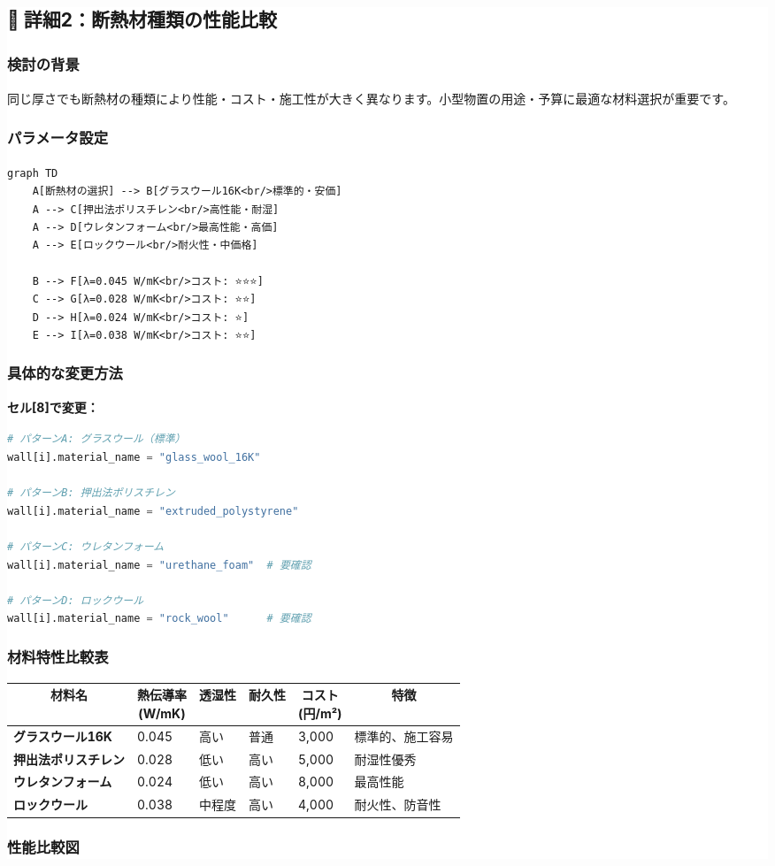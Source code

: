 
## 🧱 詳細2：断熱材種類の性能比較

### 検討の背景
同じ厚さでも断熱材の種類により性能・コスト・施工性が大きく異なります。小型物置の用途・予算に最適な材料選択が重要です。

### パラメータ設定

```mermaid
graph TD
    A[断熱材の選択] --> B[グラスウール16K<br/>標準的・安価]
    A --> C[押出法ポリスチレン<br/>高性能・耐湿]  
    A --> D[ウレタンフォーム<br/>最高性能・高価]
    A --> E[ロックウール<br/>耐火性・中価格]
    
    B --> F[λ=0.045 W/mK<br/>コスト: ⭐⭐⭐]
    C --> G[λ=0.028 W/mK<br/>コスト: ⭐⭐]
    D --> H[λ=0.024 W/mK<br/>コスト: ⭐] 
    E --> I[λ=0.038 W/mK<br/>コスト: ⭐⭐]
```

### 具体的な変更方法

**セル[8]で変更：**
```julia
# パターンA: グラスウール（標準）
wall[i].material_name = "glass_wool_16K"

# パターンB: 押出法ポリスチレン  
wall[i].material_name = "extruded_polystyrene"

# パターンC: ウレタンフォーム
wall[i].material_name = "urethane_foam"  # 要確認

# パターンD: ロックウール
wall[i].material_name = "rock_wool"      # 要確認
```

### 材料特性比較表

| 材料名 | 熱伝導率<br/>(W/mK) | 透湿性 | 耐久性 | コスト<br/>(円/m²) | 特徴 |
|--------|---------------------|--------|--------|-------------------|------|
| **グラスウール16K** | 0.045 | 高い | 普通 | 3,000 | 標準的、施工容易 |
| **押出法ポリスチレン** | 0.028 | 低い | 高い | 5,000 | 耐湿性優秀 |
| **ウレタンフォーム** | 0.024 | 低い | 高い | 8,000 | 最高性能 |
| **ロックウール** | 0.038 | 中程度 | 高い | 4,000 | 耐火性、防音性 |

### 性能比較図
